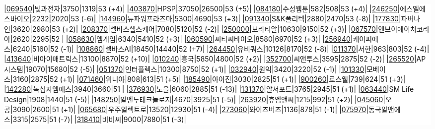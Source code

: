 |[069540](https://finance.daum.net/quotes/A069540)|빛과전자|3750|1319|53 (+4)|
|[403870](https://finance.daum.net/quotes/A403870)|HPSP|37050|26500|53 (+5)|
|[084180](https://finance.daum.net/quotes/A084180)|수성웹툰|582|508|53 (+4)|
|[246250](https://finance.daum.net/quotes/A246250)|에스엘에스바이오|2232|2020|53 (-6)|
|[144960](https://finance.daum.net/quotes/A144960)|뉴파워프라즈마|5300|4690|53 (+3)|
|[091340](https://finance.daum.net/quotes/A091340)|S&K폴리텍|2880|2470|53 (-8)|
|[177830](https://finance.daum.net/quotes/A177830)|파버나인|3620|2980|53 (+2)|
|[208370](https://finance.daum.net/quotes/A208370)|셀바스헬스케어|7080|5120|52 (-2)|
|[250000](https://finance.daum.net/quotes/A250000)|보라티알|10630|9150|52 (+3)|
|[067570](https://finance.daum.net/quotes/A067570)|엔브이에이치코리아|2620|2295|52 |
|[058630](https://finance.daum.net/quotes/A058630)|엠게임|6340|5410|52 (+3)|
|[060590](https://finance.daum.net/quotes/A060590)|씨티씨바이오|8580|6970|52 (+3)|
|[256940](https://finance.daum.net/quotes/A256940)|케이피에스|6240|5160|52 (-1)|
|[108860](https://finance.daum.net/quotes/A108860)|셀바스AI|18450|14440|52 (+7)|
|[264450](https://finance.daum.net/quotes/A264450)|유비쿼스|10126|8170|52 (-8)|
|[011370](https://finance.daum.net/quotes/A011370)|서한|963|803|52 (-4)|
|[413640](https://finance.daum.net/quotes/A413640)|비아이매트릭스|13100|8870|52 (+10)|
|[010240](https://finance.daum.net/quotes/A010240)|흥국|5850|4800|52 (+2)|
|[352700](https://finance.daum.net/quotes/A352700)|씨앤투스|3595|2875|52 (-2)|
|[265520](https://finance.daum.net/quotes/A265520)|AP시스템|19070|15680|52 (-5)|
|[051370](https://finance.daum.net/quotes/A051370)|인터플렉스|10300|8750|52 (+1)|
|[032940](https://finance.daum.net/quotes/A032940)|원익|3420|3220|52 (-1)|
|[101330](https://finance.daum.net/quotes/A101330)|모베이스|3160|2875|52 (+1)|
|[071460](https://finance.daum.net/quotes/A071460)|위니아|808|613|51 (+5)|
|[185490](https://finance.daum.net/quotes/A185490)|아이진|3030|2825|51 (+1)|
|[900260](https://finance.daum.net/quotes/A900260)|로스웰|739|624|51 (+3)|
|[142280](https://finance.daum.net/quotes/A142280)|녹십자엠에스|3940|3660|51 |
|[376930](https://finance.daum.net/quotes/A376930)|노을|6060|2885|51 (-13)|
|[131370](https://finance.daum.net/quotes/A131370)|알서포트|3765|2945|51 (+1)|
|[063440](https://finance.daum.net/quotes/A063440)|SM Life Design|1908|1440|51 (-5)|
|[148250](https://finance.daum.net/quotes/A148250)|알엔투테크놀로지|4670|3925|51 (-5)|
|[263920](https://finance.daum.net/quotes/A263920)|휴엠앤씨|1215|992|51 (+2)|
|[045060](https://finance.daum.net/quotes/A045060)|오공|3090|2600|51 (+1)|
|[065680](https://finance.daum.net/quotes/A065680)|우주일렉트로|13520|12930|51 (-4)|
|[273060](https://finance.daum.net/quotes/A273060)|와이즈버즈|1136|878|51 (-1)|
|[075970](https://finance.daum.net/quotes/A075970)|동국알앤에스|3315|2575|51 (-7)|
|[318410](https://finance.daum.net/quotes/A318410)|비비씨|9000|7880|51 (-3)|